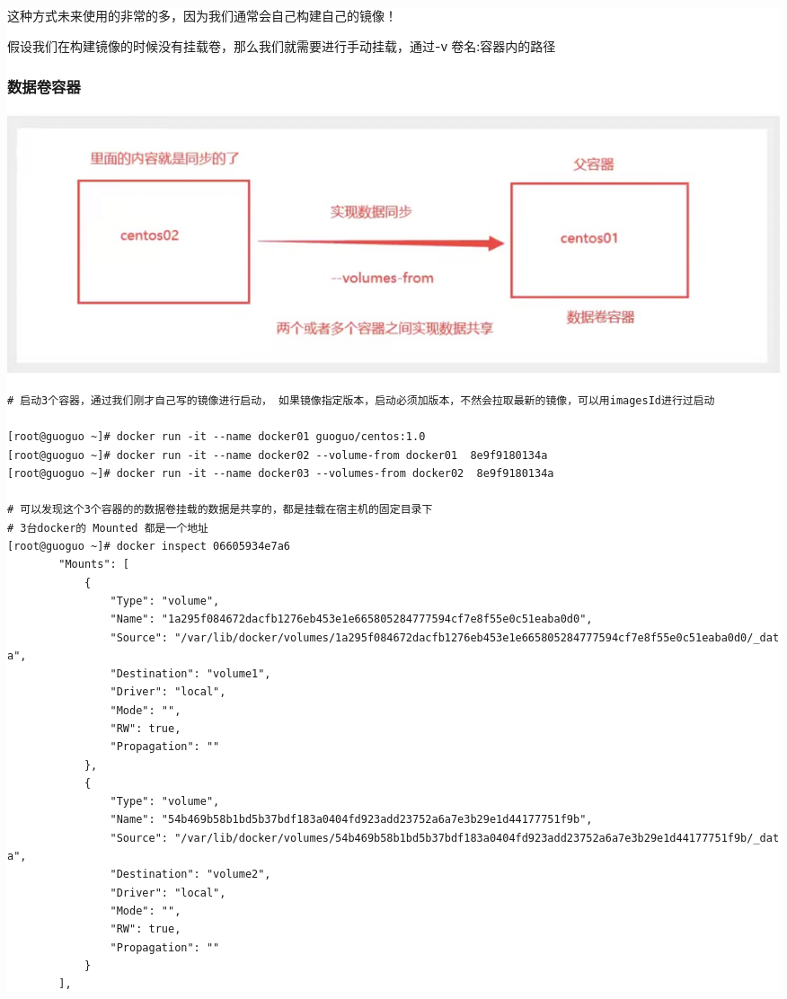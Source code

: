 这种方式未来使用的非常的多，因为我们通常会自己构建自己的镜像！

假设我们在构建镜像的时候没有挂载卷，那么我们就需要进行手动挂载，通过-v 卷名:容器内的路径



### 数据卷容器

![image-20211214133752692](./images/image-20211214133752692.png)

```shell
# 启动3个容器，通过我们刚才自己写的镜像进行启动， 如果镜像指定版本，启动必须加版本，不然会拉取最新的镜像，可以用imagesId进行过启动

[root@guoguo ~]# docker run -it --name docker01 guoguo/centos:1.0
[root@guoguo ~]# docker run -it --name docker02 --volume-from docker01  8e9f9180134a
[root@guoguo ~]# docker run -it --name docker03 --volumes-from docker02  8e9f9180134a

# 可以发现这个3个容器的的数据卷挂载的数据是共享的，都是挂载在宿主机的固定目录下
# 3台docker的 Mounted 都是一个地址
[root@guoguo ~]# docker inspect 06605934e7a6
		"Mounts": [
            {
                "Type": "volume",
                "Name": "1a295f084672dacfb1276eb453e1e665805284777594cf7e8f55e0c51eaba0d0",
                "Source": "/var/lib/docker/volumes/1a295f084672dacfb1276eb453e1e665805284777594cf7e8f55e0c51eaba0d0/_data",
                "Destination": "volume1",
                "Driver": "local",
                "Mode": "",
                "RW": true,
                "Propagation": ""
            },
            {
                "Type": "volume",
                "Name": "54b469b58b1bd5b37bdf183a0404fd923add23752a6a7e3b29e1d44177751f9b",
                "Source": "/var/lib/docker/volumes/54b469b58b1bd5b37bdf183a0404fd923add23752a6a7e3b29e1d44177751f9b/_data",
                "Destination": "volume2",
                "Driver": "local",
                "Mode": "",
                "RW": true,
                "Propagation": ""
            }
        ],
```
